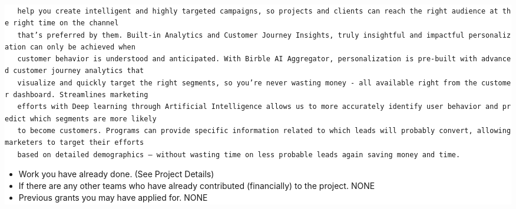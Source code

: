        help you create intelligent and highly targeted campaigns, so projects and clients can reach the right audience at the right time on the channel
       that’s preferred by them. Built-in Analytics and Customer Journey Insights, truly insightful and impactful personalization can only be achieved when 
       customer behavior is understood and anticipated. With Birble AI Aggregator, personalization is pre-built with advanced customer journey analytics that 
       visualize and quickly target the right segments, so you’re never wasting money - all available right from the customer dashboard. Streamlines marketing 
       efforts with Deep learning through Artificial Intelligence allows us to more accurately identify user behavior and predict which segments are more likely 
       to become customers. Programs can provide specific information related to which leads will probably convert, allowing marketers to target their efforts 
       based on detailed demographics – without wasting time on less probable leads again saving money and time.
- Work you have already done. (See Project Details)
- If there are any other teams who have already contributed (financially) to the project. NONE
- Previous grants you may have applied for. NONE
